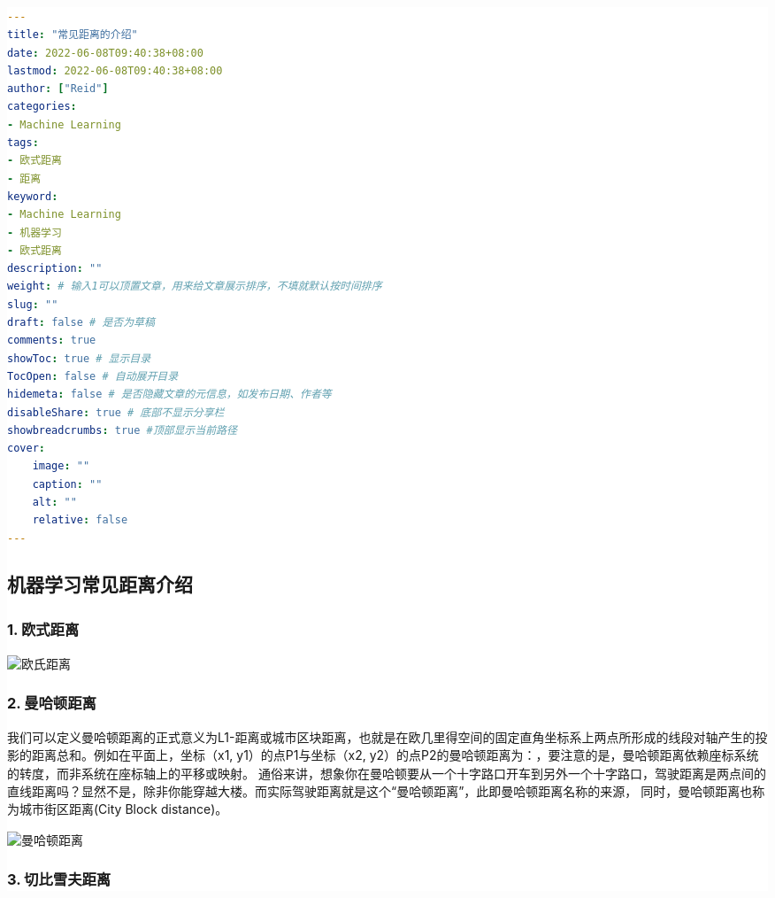 ```yaml
---
title: "常见距离的介绍"
date: 2022-06-08T09:40:38+08:00
lastmod: 2022-06-08T09:40:38+08:00
author: ["Reid"]
categories: 
- Machine Learning
tags: 
- 欧式距离
- 距离
keyword:
- Machine Learning
- 机器学习
- 欧式距离
description: ""
weight: # 输入1可以顶置文章，用来给文章展示排序，不填就默认按时间排序
slug: ""
draft: false # 是否为草稿
comments: true
showToc: true # 显示目录
TocOpen: false # 自动展开目录
hidemeta: false # 是否隐藏文章的元信息，如发布日期、作者等
disableShare: true # 底部不显示分享栏
showbreadcrumbs: true #顶部显示当前路径
cover:
    image: ""
    caption: ""
    alt: ""
    relative: false
---
```


## 机器学习常见距离介绍

### 1. 欧式距离

![欧氏距离](https://raw.githubusercontent.com/Reid00/image-host/main/20220608/image.1vblxn46yidc.webp)



### 2. 曼哈顿距离

我们可以定义曼哈顿距离的正式意义为L1-距离或城市区块距离，也就是在欧几里得空间的固定直角坐标系上两点所形成的线段对轴产生的投影的距离总和。例如在平面上，坐标（x1, y1）的点P1与坐标（x2, y2）的点P2的曼哈顿距离为：，要注意的是，曼哈顿距离依赖座标系统的转度，而非系统在座标轴上的平移或映射。
通俗来讲，想象你在曼哈顿要从一个十字路口开车到另外一个十字路口，驾驶距离是两点间的直线距离吗？显然不是，除非你能穿越大楼。而实际驾驶距离就是这个“曼哈顿距离”，此即曼哈顿距离名称的来源， 同时，曼哈顿距离也称为城市街区距离(City Block distance)。

![曼哈顿距离](https://raw.githubusercontent.com/Reid00/image-host/main/20220608/image.7l95ss3go8s0.webp)

### 3. 切比雪夫距离
